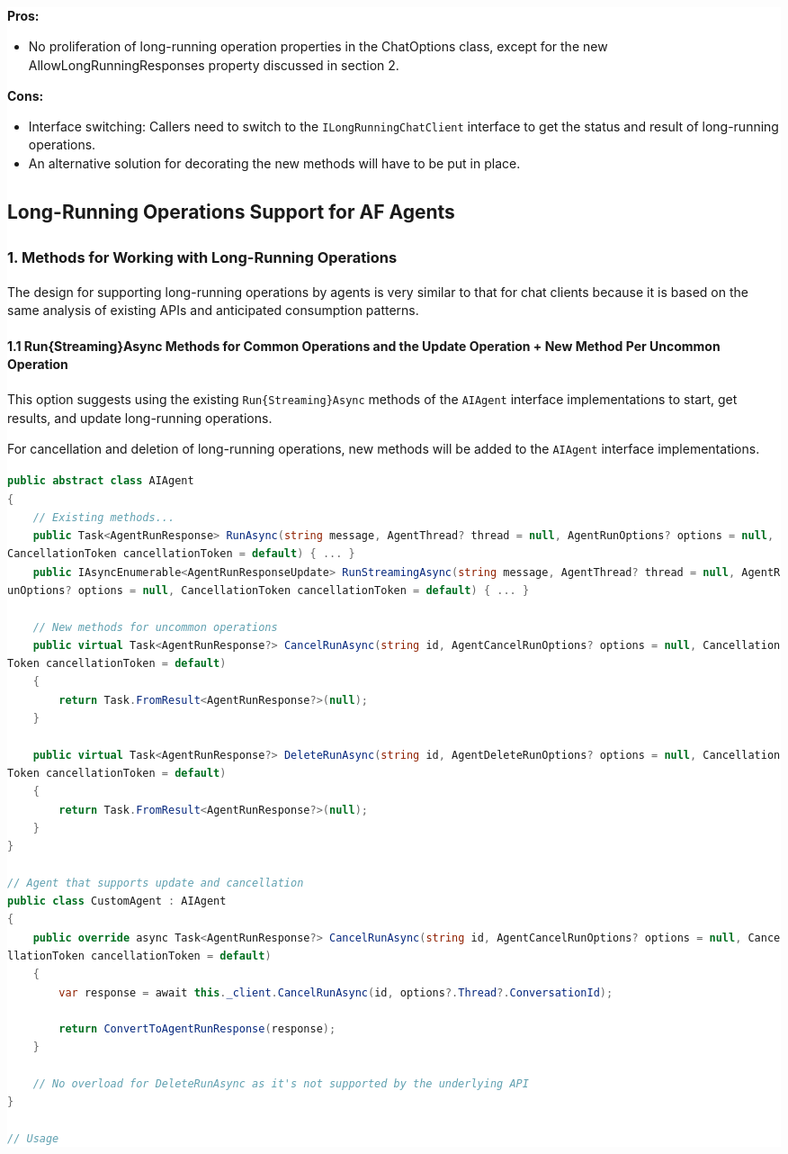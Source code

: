 **Pros:**
- No proliferation of long-running operation properties in the ChatOptions class, except for the new AllowLongRunningResponses property discussed in section 2.

**Cons:**
- Interface switching: Callers need to switch to the `ILongRunningChatClient` interface to get the status and result of long-running operations.
- An alternative solution for decorating the new methods will have to be put in place.

## Long-Running Operations Support for AF Agents

### 1. Methods for Working with Long-Running Operations

The design for supporting long-running operations by agents is very similar to that for chat clients because it is based on 
the same analysis of existing APIs and anticipated consumption patterns.

#### 1.1 Run{Streaming}Async Methods for Common Operations and the Update Operation + New Method Per Uncommon Operation

This option suggests using the existing `Run{Streaming}Async` methods of the `AIAgent` interface implementations to start, get results, and update long-running operations.

For cancellation and deletion of long-running operations, new methods will be added to the `AIAgent` interface implementations.

```csharp
public abstract class AIAgent
{
    // Existing methods...
    public Task<AgentRunResponse> RunAsync(string message, AgentThread? thread = null, AgentRunOptions? options = null, CancellationToken cancellationToken = default) { ... }
    public IAsyncEnumerable<AgentRunResponseUpdate> RunStreamingAsync(string message, AgentThread? thread = null, AgentRunOptions? options = null, CancellationToken cancellationToken = default) { ... }

    // New methods for uncommon operations
    public virtual Task<AgentRunResponse?> CancelRunAsync(string id, AgentCancelRunOptions? options = null, CancellationToken cancellationToken = default)
    {
        return Task.FromResult<AgentRunResponse?>(null);
    }

    public virtual Task<AgentRunResponse?> DeleteRunAsync(string id, AgentDeleteRunOptions? options = null, CancellationToken cancellationToken = default)
    {
        return Task.FromResult<AgentRunResponse?>(null);
    }
}

// Agent that supports update and cancellation
public class CustomAgent : AIAgent
{
    public override async Task<AgentRunResponse?> CancelRunAsync(string id, AgentCancelRunOptions? options = null, CancellationToken cancellationToken = default)
    {
        var response = await this._client.CancelRunAsync(id, options?.Thread?.ConversationId);

        return ConvertToAgentRunResponse(response); 
    }

    // No overload for DeleteRunAsync as it's not supported by the underlying API
}

// Usage
```